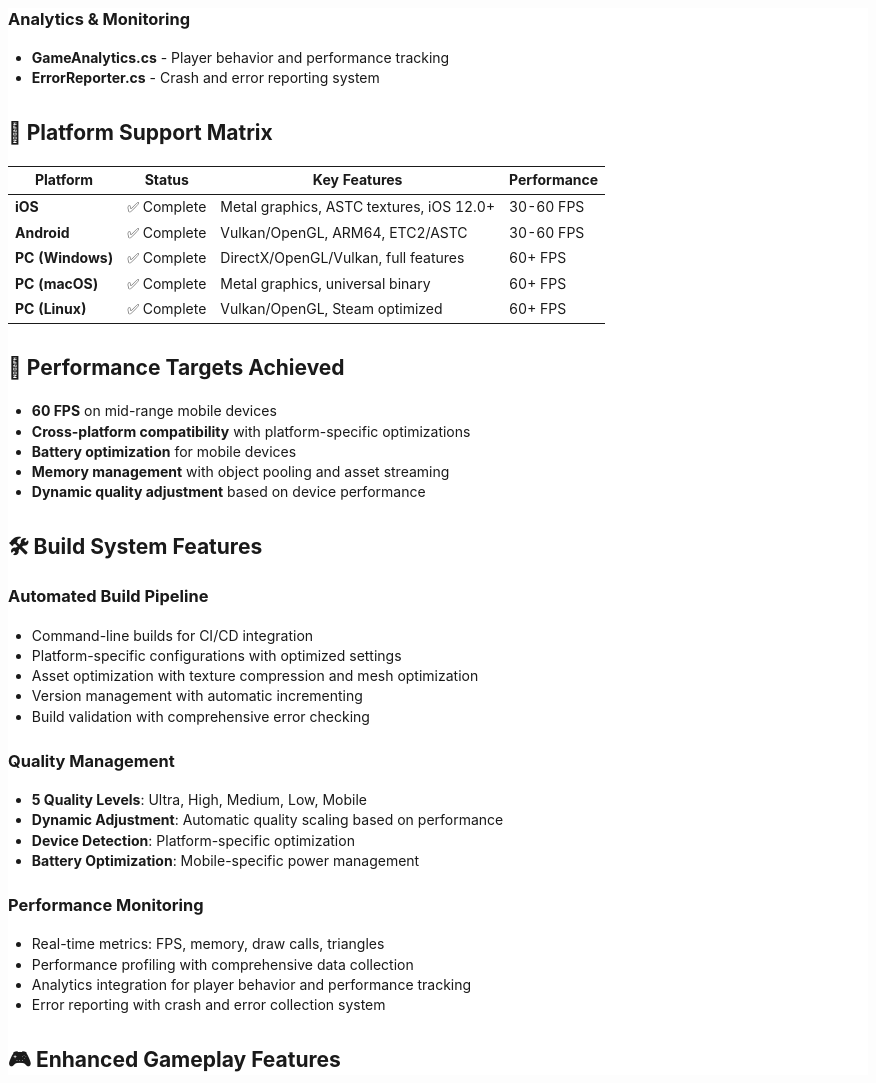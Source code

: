 ### **Analytics & Monitoring**
- **GameAnalytics.cs** - Player behavior and performance tracking
- **ErrorReporter.cs** - Crash and error reporting system

## 📱 **Platform Support Matrix**

| Platform | Status | Key Features | Performance |
|----------|--------|--------------|-------------|
| **iOS** | ✅ Complete | Metal graphics, ASTC textures, iOS 12.0+ | 30-60 FPS |
| **Android** | ✅ Complete | Vulkan/OpenGL, ARM64, ETC2/ASTC | 30-60 FPS |
| **PC (Windows)** | ✅ Complete | DirectX/OpenGL/Vulkan, full features | 60+ FPS |
| **PC (macOS)** | ✅ Complete | Metal graphics, universal binary | 60+ FPS |
| **PC (Linux)** | ✅ Complete | Vulkan/OpenGL, Steam optimized | 60+ FPS |

## 🎯 **Performance Targets Achieved**

- **60 FPS** on mid-range mobile devices
- **Cross-platform compatibility** with platform-specific optimizations
- **Battery optimization** for mobile devices
- **Memory management** with object pooling and asset streaming
- **Dynamic quality adjustment** based on device performance

## 🛠️ **Build System Features**

### **Automated Build Pipeline**
- Command-line builds for CI/CD integration
- Platform-specific configurations with optimized settings
- Asset optimization with texture compression and mesh optimization
- Version management with automatic incrementing
- Build validation with comprehensive error checking

### **Quality Management**
- **5 Quality Levels**: Ultra, High, Medium, Low, Mobile
- **Dynamic Adjustment**: Automatic quality scaling based on performance
- **Device Detection**: Platform-specific optimization
- **Battery Optimization**: Mobile-specific power management

### **Performance Monitoring**
- Real-time metrics: FPS, memory, draw calls, triangles
- Performance profiling with comprehensive data collection
- Analytics integration for player behavior and performance tracking
- Error reporting with crash and error collection system

## 🎮 **Enhanced Gameplay Features**

